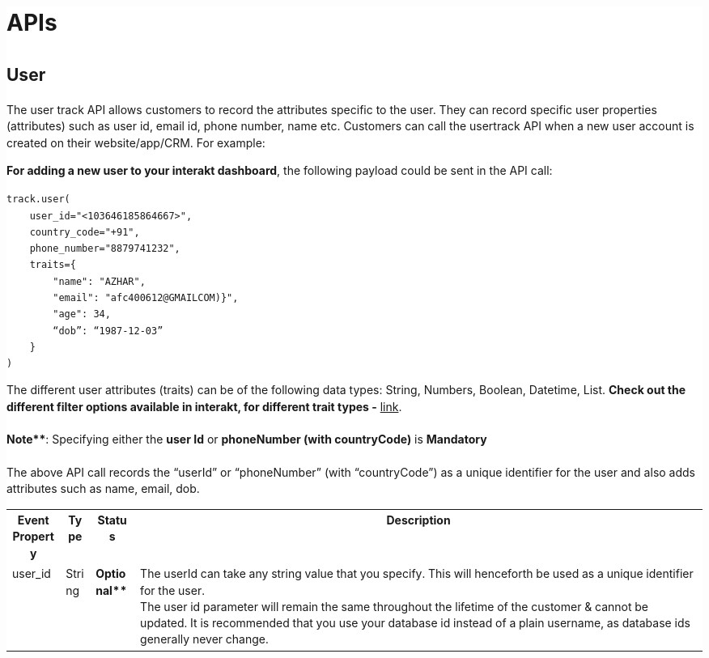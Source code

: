 
# APIs
## User
The user track API allows customers to record the attributes specific to the user. They can record specific user properties (attributes) such as user id, email id, phone number, name etc. Customers can call the usertrack API when a new user account is created on their website/app/CRM. For example:


**For adding a new user to your interakt dashboard**, the following payload could be sent in the API call:

```
track.user(
	user_id="<103646185864667>",
	country_code="+91",
	phone_number="8879741232",
	traits={
		"name": "AZHAR",
		"email": "afc400612@GMAILCOM)}",
		"age": 34,
		“dob”: “1987-12-03”
	}
)
```

The different user attributes (traits) can be of the following data types: String, Numbers, Boolean, Datetime, List. **Check out the different filter options available in interakt, for different trait types -** [link](https://ik.imagekit.io/z4utvq9kty5/interakt_filters_K5dMwG4qe.pdf).
‍<br/>
<br/>
**Note\*\***: Specifying either the **user Id** or **phoneNumber (with countryCode)** is **Mandatory**
<br/>
‍<br/>
The above API call records the “userId” or “phoneNumber” (with “countryCode”) as a unique identifier for the user and also adds attributes such as name, email, dob.



<table>
<tr>
<th>Event Property </th>
<th>Type </th>
<th>Status	 </th>
<th>Description
</tr>

<tr>
<td>user_id</td>
<td>String</td>
<td><strong>Optional**</strong></td>
<td>	The userId can take any string value that you specify. This will henceforth be used as a unique identifier for the user.
<br/>
The user id parameter will remain the same throughout the lifetime of the customer & cannot be updated. It is recommended that you use your database id instead of a plain username, as database ids generally never change.</td>
</tr>
